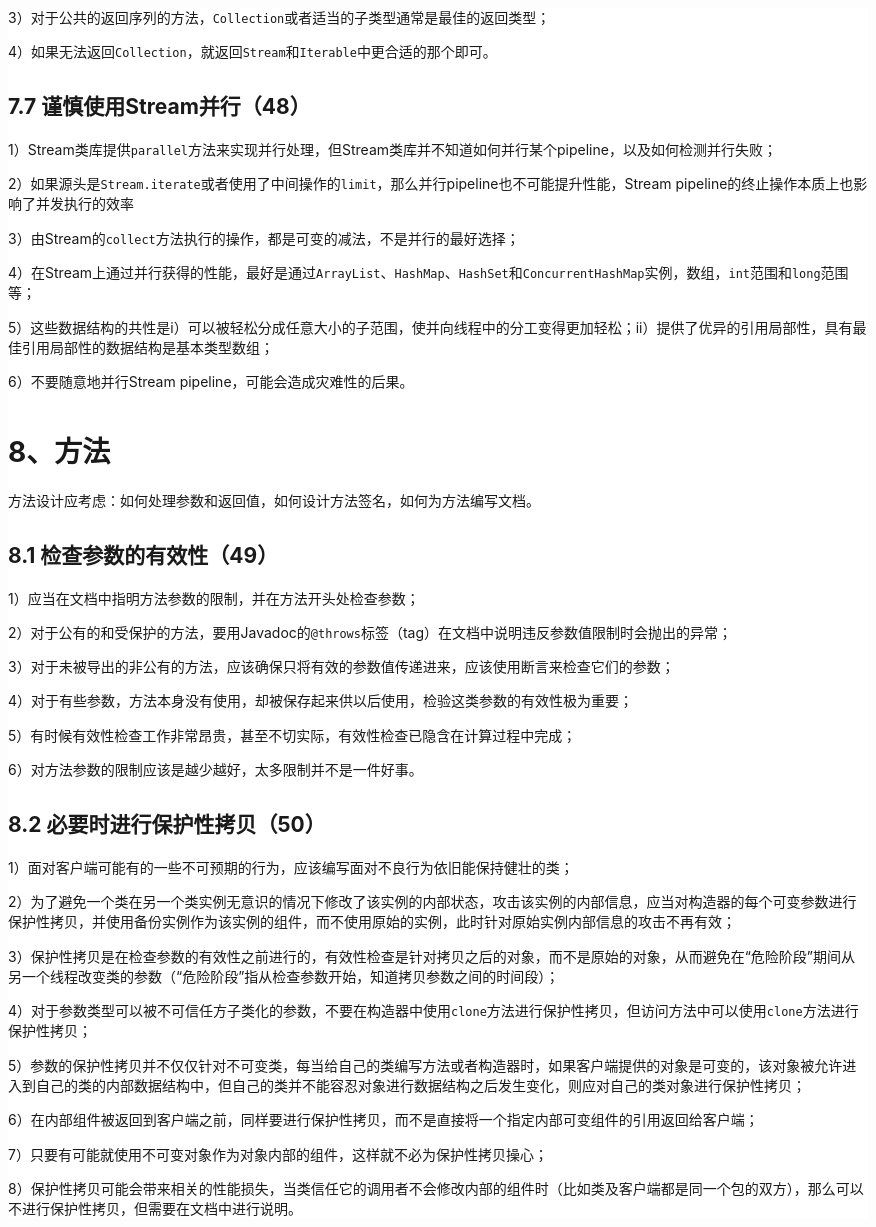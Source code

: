 3）对于公共的返回序列的方法，`Collection`或者适当的子类型通常是最佳的返回类型；

4）如果无法返回`Collection`，就返回`Stream`和`Iterable`中更合适的那个即可。

## 7.7 谨慎使用Stream并行（48）

1）Stream类库提供`parallel`方法来实现并行处理，但Stream类库并不知道如何并行某个pipeline，以及如何检测并行失败；

2）如果源头是`Stream.iterate`或者使用了中间操作的`limit`，那么并行pipeline也不可能提升性能，Stream pipeline的终止操作本质上也影响了并发执行的效率

3）由Stream的`collect`方法执行的操作，都是可变的减法，不是并行的最好选择；

4）在Stream上通过并行获得的性能，最好是通过`ArrayList`、`HashMap`、`HashSet`和`ConcurrentHashMap`实例，数组，`int`范围和`long`范围等；

5）这些数据结构的共性是i）可以被轻松分成任意大小的子范围，使并向线程中的分工变得更加轻松；ii）提供了优异的引用局部性，具有最佳引用局部性的数据结构是基本类型数组；

6）不要随意地并行Stream pipeline，可能会造成灾难性的后果。

# 8、方法

方法设计应考虑：如何处理参数和返回值，如何设计方法签名，如何为方法编写文档。

## 8.1 检查参数的有效性（49）

1）应当在文档中指明方法参数的限制，并在方法开头处检查参数；

2）对于公有的和受保护的方法，要用Javadoc的`@throws`标签（tag）在文档中说明违反参数值限制时会抛出的异常；

3）对于未被导出的非公有的方法，应该确保只将有效的参数值传递进来，应该使用断言来检查它们的参数；

4）对于有些参数，方法本身没有使用，却被保存起来供以后使用，检验这类参数的有效性极为重要；

5）有时候有效性检查工作非常昂贵，甚至不切实际，有效性检查已隐含在计算过程中完成；

6）对方法参数的限制应该是越少越好，太多限制并不是一件好事。

## 8.2 必要时进行保护性拷贝（50）

1）面对客户端可能有的一些不可预期的行为，应该编写面对不良行为依旧能保持健壮的类；

2）为了避免一个类在另一个类实例无意识的情况下修改了该实例的内部状态，攻击该实例的内部信息，应当对构造器的每个可变参数进行保护性拷贝，并使用备份实例作为该实例的组件，而不使用原始的实例，此时针对原始实例内部信息的攻击不再有效；

3）保护性拷贝是在检查参数的有效性之前进行的，有效性检查是针对拷贝之后的对象，而不是原始的对象，从而避免在“危险阶段”期间从另一个线程改变类的参数（“危险阶段”指从检查参数开始，知道拷贝参数之间的时间段）；

4）对于参数类型可以被不可信任方子类化的参数，不要在构造器中使用`clone`方法进行保护性拷贝，但访问方法中可以使用`clone`方法进行保护性拷贝；

5）参数的保护性拷贝并不仅仅针对不可变类，每当给自己的类编写方法或者构造器时，如果客户端提供的对象是可变的，该对象被允许进入到自己的类的内部数据结构中，但自己的类并不能容忍对象进行数据结构之后发生变化，则应对自己的类对象进行保护性拷贝；

6）在内部组件被返回到客户端之前，同样要进行保护性拷贝，而不是直接将一个指定内部可变组件的引用返回给客户端；

7）只要有可能就使用不可变对象作为对象内部的组件，这样就不必为保护性拷贝操心；

8）保护性拷贝可能会带来相关的性能损失，当类信任它的调用者不会修改内部的组件时（比如类及客户端都是同一个包的双方），那么可以不进行保护性拷贝，但需要在文档中进行说明。
